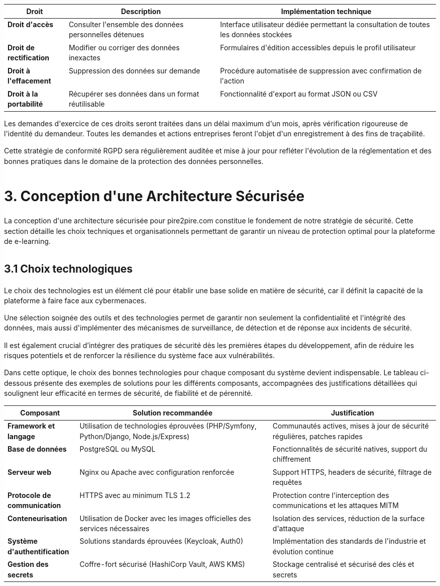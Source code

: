 | Droit | Description | Implémentation technique |
|-------|-------------|--------------------------|
| **Droit d'accès** | Consulter l'ensemble des données personnelles détenues | Interface utilisateur dédiée permettant la consultation de toutes les données stockées |
| **Droit de rectification** | Modifier ou corriger des données inexactes | Formulaires d'édition accessibles depuis le profil utilisateur |
| **Droit à l'effacement** | Suppression des données sur demande | Procédure automatisée de suppression avec confirmation de l'action |
| **Droit à la portabilité** | Récupérer ses données dans un format réutilisable | Fonctionnalité d'export au format JSON ou CSV |

Les demandes d'exercice de ces droits seront traitées dans un délai maximum d'un mois, après vérification rigoureuse de l'identité du demandeur. Toutes les demandes et actions entreprises feront l'objet d'un enregistrement à des fins de traçabilité.

Cette stratégie de conformité RGPD sera régulièrement auditée et mise à jour pour refléter l'évolution de la réglementation et des bonnes pratiques dans le domaine de la protection des données personnelles.

<div style="page-break-after: always !important; break-after: page !important; display: block !important; clear: both !important;"></div>

# 3. Conception d'une Architecture Sécurisée

La conception d'une architecture sécurisée pour pire2pire.com constitue le fondement de notre stratégie de sécurité. Cette section détaille les choix techniques et organisationnels permettant de garantir un niveau de protection optimal pour la plateforme de e-learning.


## 3.1 Choix technologiques

Le choix des technologies est un élément clé pour établir une base solide en matière de sécurité, car il définit la capacité de la plateforme à faire face aux cybermenaces.

Une sélection soignée des outils et des technologies permet de garantir non seulement la confidentialité et l'intégrité des données, mais aussi d'implémenter des mécanismes de surveillance, de détection et de réponse aux incidents de sécurité.

Il est également crucial d’intégrer des pratiques de sécurité dès les premières étapes du développement, afin de réduire les risques potentiels et de renforcer la résilience du système face aux vulnérabilités.

Dans cette optique, le choix des bonnes technologies pour chaque composant du système devient indispensable. Le tableau ci-dessous présente des exemples de solutions pour les différents composants, accompagnées des justifications détaillées qui soulignent leur efficacité en termes de sécurité, de fiabilité et de pérennité.

| Composant | Solution recommandée | Justification |
|-----------|----------------------|---------------------------|
| **Framework et langage** | Utilisation de technologies éprouvées (PHP/Symfony, Python/Django, Node.js/Express) | Communautés actives, mises à jour de sécurité régulières, patches rapides |
| **Base de données** | PostgreSQL ou MySQL  | Fonctionnalités de sécurité natives, support du chiffrement |
| **Serveur web** | Nginx ou Apache avec configuration renforcée | Support HTTPS, headers de sécurité, filtrage de requêtes |
| **Protocole de communication** | HTTPS avec au minimum TLS 1.2 | Protection contre l'interception des communications et les attaques MITM |
| **Conteneurisation** | Utilisation de Docker avec les images officielles des services nécessaires | Isolation des services, réduction de la surface d'attaque |
| **Système d'authentification** | Solutions standards éprouvées (Keycloak, Auth0) | Implémentation des standards de l'industrie et évolution continue |
| **Gestion des secrets** | Coffre-fort sécurisé (HashiCorp Vault, AWS KMS) | Stockage centralisé et sécurisé des clés et secrets |
